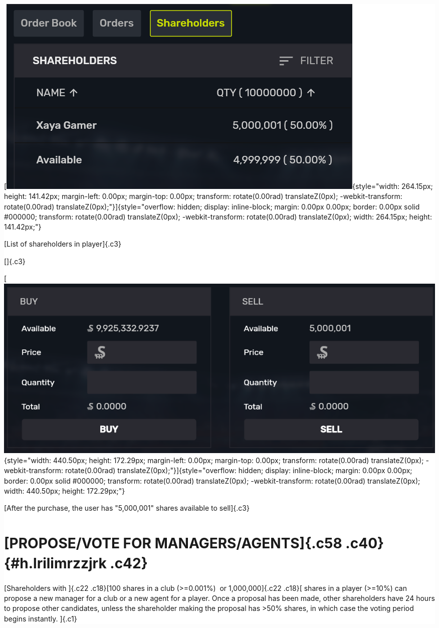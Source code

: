 [![](images/image56.png){style="width: 264.15px; height: 141.42px; margin-left: 0.00px; margin-top: 0.00px; transform: rotate(0.00rad) translateZ(0px); -webkit-transform: rotate(0.00rad) translateZ(0px);"}]{style="overflow: hidden; display: inline-block; margin: 0.00px 0.00px; border: 0.00px solid #000000; transform: rotate(0.00rad) translateZ(0px); -webkit-transform: rotate(0.00rad) translateZ(0px); width: 264.15px; height: 141.42px;"}

[List of shareholders in player]{.c3}

[]{.c3}

[![](images/image92.png){style="width: 440.50px; height: 172.29px; margin-left: 0.00px; margin-top: 0.00px; transform: rotate(0.00rad) translateZ(0px); -webkit-transform: rotate(0.00rad) translateZ(0px);"}]{style="overflow: hidden; display: inline-block; margin: 0.00px 0.00px; border: 0.00px solid #000000; transform: rotate(0.00rad) translateZ(0px); -webkit-transform: rotate(0.00rad) translateZ(0px); width: 440.50px; height: 172.29px;"}

[After the purchase, the user has "5,000,001" shares available to
sell]{.c3}

# [PROPOSE/VOTE FOR MANAGERS/AGENTS]{.c58 .c40} {#h.lrilimrzzjrk .c42}

[Shareholders with ]{.c22 .c18}[100 shares in a club (\>=0.001%)  or
1,000,000]{.c22 .c18}[ shares in a player (\>=10%) can propose a new
manager for a club or a new agent for a player. Once a proposal has been
made, other shareholders have 24 hours to propose other candidates,
unless the shareholder making the proposal has \>50% shares, in which
case the voting period begins instantly. ]{.c1}
